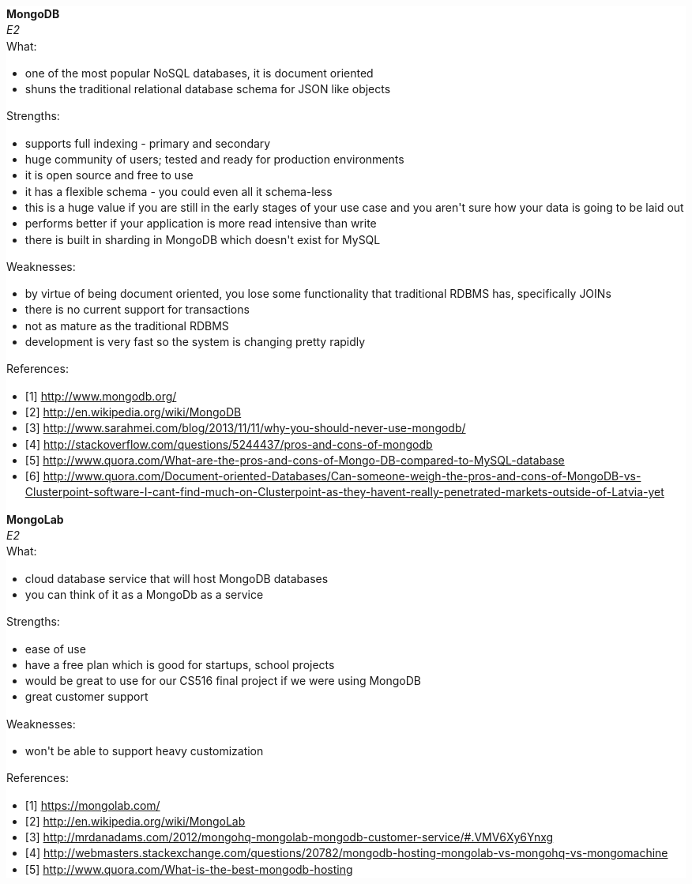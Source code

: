 
**MongoDB**   
*E2*   
What:
- one of the most popular NoSQL databases, it is document oriented 
- shuns the traditional relational database schema for JSON like objects 

Strengths:
- supports full indexing - primary and secondary
- huge community of users; tested and ready for production environments
- it is open source and free to use 
- it has a flexible schema - you could even all it schema-less 
- this is a huge value if you are still in the early stages of your use case and you aren't sure how your data is going to be laid out 
- performs better if your application is more read intensive than write 
- there is built in sharding in MongoDB which doesn't exist for MySQL 

Weaknesses:
- by virtue of being document oriented, you lose some functionality that traditional RDBMS has, specifically JOINs 
- there is no current support for transactions 
- not as mature as the traditional RDBMS 
- development is very fast so the system is changing pretty rapidly 

References:
- [1] http://www.mongodb.org/
- [2] http://en.wikipedia.org/wiki/MongoDB
- [3] http://www.sarahmei.com/blog/2013/11/11/why-you-should-never-use-mongodb/
- [4] http://stackoverflow.com/questions/5244437/pros-and-cons-of-mongodb
- [5] http://www.quora.com/What-are-the-pros-and-cons-of-Mongo-DB-compared-to-MySQL-database
- [6] http://www.quora.com/Document-oriented-Databases/Can-someone-weigh-the-pros-and-cons-of-MongoDB-vs-Clusterpoint-software-I-cant-find-much-on-Clusterpoint-as-they-havent-really-penetrated-markets-outside-of-Latvia-yet



**MongoLab**  
*E2*    
What:
- cloud database service that will host MongoDB databases 
- you can think of it as a MongoDb as a service 

Strengths:
- ease of use 
- have a free plan which is good for startups, school projects
- would be great to use for our CS516 final project if we were using MongoDB
- great customer support 

Weaknesses:
- won't be able to support heavy customization 

References:
- [1] https://mongolab.com/
- [2] http://en.wikipedia.org/wiki/MongoLab
- [3] http://mrdanadams.com/2012/mongohq-mongolab-mongodb-customer-service/#.VMV6Xy6Ynxg
- [4] http://webmasters.stackexchange.com/questions/20782/mongodb-hosting-mongolab-vs-mongohq-vs-mongomachine
- [5] http://www.quora.com/What-is-the-best-mongodb-hosting
